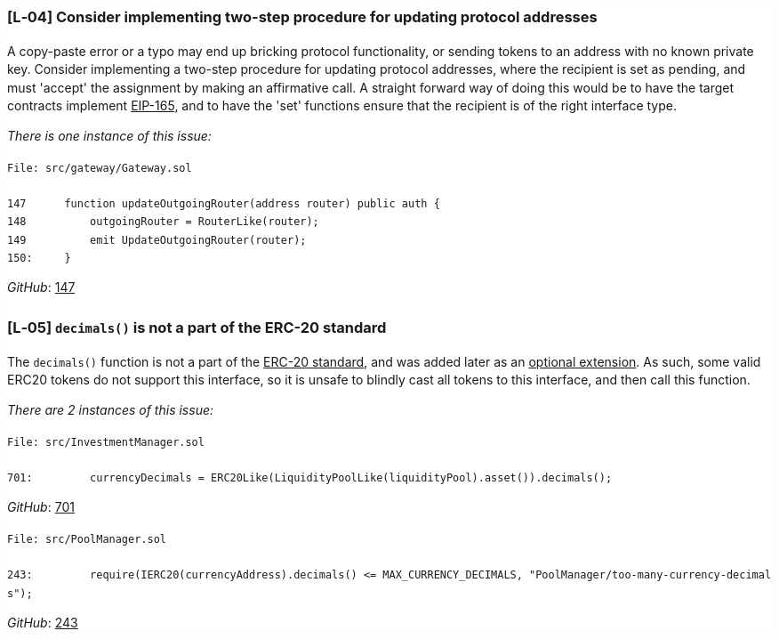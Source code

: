 
### [L&#x2011;04] Consider implementing two-step procedure for updating protocol addresses
A copy-paste error or a typo may end up bricking protocol functionality, or sending tokens to an address with no known private key. Consider implementing a two-step procedure for updating protocol addresses, where the recipient is set as pending, and must 'accept' the assignment by making an affirmative call. A straight forward way of doing this would be to have the target contracts implement [EIP-165](https://eips.ethereum.org/EIPS/eip-165), and to have the 'set' functions ensure that the recipient is of the right interface type.

*There is one instance of this issue:*

```solidity
File: src/gateway/Gateway.sol

147      function updateOutgoingRouter(address router) public auth {
148          outgoingRouter = RouterLike(router);
149          emit UpdateOutgoingRouter(router);
150:     }

```
*GitHub*: [147](https://github.com/code-423n4/2023-09-centrifuge/blob/0af232255c7d045efde4ac40801dfeeed8a8d889/src/gateway/Gateway.sol#L147-L150)


### [L&#x2011;05] `decimals()` is not a part of the ERC-20 standard
The `decimals()` function is not a part of the [ERC-20 standard](https://eips.ethereum.org/EIPS/eip-20), and was added later as an [optional extension](https://github.com/OpenZeppelin/openzeppelin-contracts/blob/master/contracts/token/ERC20/extensions/IERC20Metadata.sol). As such, some valid ERC20 tokens do not support this interface, so it is unsafe to blindly cast all tokens to this interface, and then call this function.

*There are 2 instances of this issue:*

```solidity
File: src/InvestmentManager.sol

701:         currencyDecimals = ERC20Like(LiquidityPoolLike(liquidityPool).asset()).decimals();

```
*GitHub*: [701](https://github.com/code-423n4/2023-09-centrifuge/blob/0af232255c7d045efde4ac40801dfeeed8a8d889/src/InvestmentManager.sol#L701-L701)

```solidity
File: src/PoolManager.sol

243:         require(IERC20(currencyAddress).decimals() <= MAX_CURRENCY_DECIMALS, "PoolManager/too-many-currency-decimals");

```
*GitHub*: [243](https://github.com/code-423n4/2023-09-centrifuge/blob/0af232255c7d045efde4ac40801dfeeed8a8d889/src/PoolManager.sol#L243-L243)

